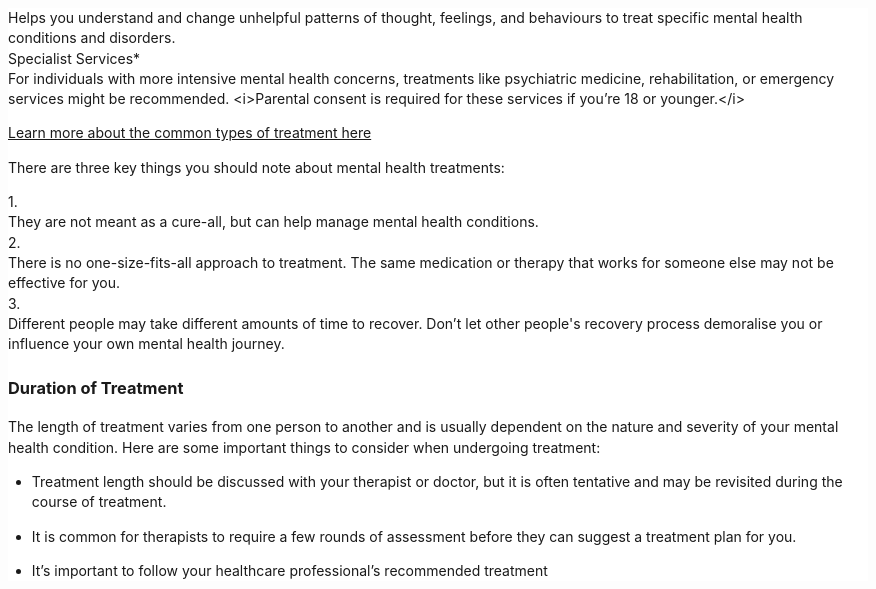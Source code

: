 <div class="isomer-card-description">Helps you understand and change unhelpful patterns of thought, feelings,
and behaviours to treat specific mental health conditions and disorders.</div>
</div>
</div>
<div class="isomer-card">
<div class="isomer-card-body">
<div class="isomer-card-title">Specialist Services*</div>
<div class="isomer-card-description">For individuals with more intensive mental health concerns, treatments
like psychiatric medicine, rehabilitation, or emergency services might
be recommended. &lt;i&gt;Parental consent is required for these services
if you’re 18 or younger.&lt;/i&gt;</div>
</div>
</div>
</div>
<p><a href="/common-types-of-treatment/" rel="noopener noreferrer nofollow" target="_blank">Learn more about the common types of treatment here</a>
</p>
<p></p>
<p>There are three key things you should note about mental health treatments:</p>
<p></p>
<div class="isomer-card-grid">
<div class="isomer-card">
<div class="isomer-card-body">
<div class="isomer-card-title">1.</div>
<div class="isomer-card-description">They are not meant as a cure-all, but can help manage mental health conditions.</div>
</div>
</div>
<div class="isomer-card">
<div class="isomer-card-body">
<div class="isomer-card-title">2.</div>
<div class="isomer-card-description">There is no one-size-fits-all approach to treatment. The same medication
or therapy that works for someone else may not be effective for you.</div>
</div>
</div>
<div class="isomer-card">
<div class="isomer-card-body">
<div class="isomer-card-title">3.</div>
<div class="isomer-card-description">Different people may take different amounts of time to recover. Don’t
let other people's recovery process demoralise you or influence your own
mental health journey.</div>
</div>
</div>
</div>
<p></p>
<h3><strong>Duration of Treatment</strong></h3>
<p>The length of treatment varies from one person to another and is usually
dependent on the nature and severity of your mental health condition. Here
are some important things to consider when undergoing treatment:</p>
<ul data-tight="true" class="tight">
<li>
<p>Treatment length should be discussed with your therapist or doctor, but
it is often tentative and may be revisited during the course of treatment.</p>
</li>
<li>
<p>It is common for therapists to require a few rounds of assessment before
they can suggest a treatment plan for you.</p>
</li>
<li>
<p>It’s important to follow your healthcare professional’s recommended treatment
